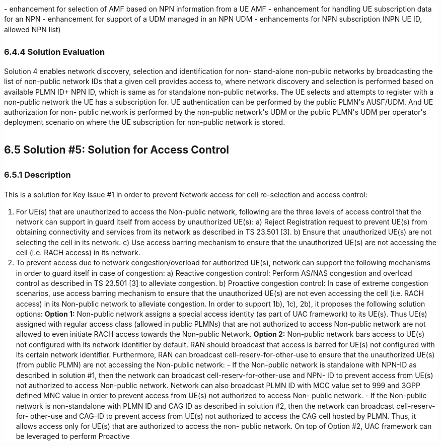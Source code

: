 \- enhancement for selection of AMF based on NPN information from a UE
AMF
\- enhancement for handling UE subscription data for an NPN
\- enhancement for support of a UDM managed in an NPN
UDM
\- enhancements for NPN subscription (NPN UE ID, allowed NPN list)
### 6.4.4 Solution Evaluation
Solution 4 enables network discovery, selection and identification for non-
stand-alone non-public networks by broadcasting the list of non-public network
IDs that a given cell provides access to, where network discovery and
selection is performed based on available PLMN ID+ NPN ID, which is same as
for standalone non-public networks. The UE selects and attempts to register
with a non-public network the UE has a subscription for. UE authentication can
be performed by the public PLMN\'s AUSF/UDM. And UE authorization for non-
public network is performed by the non-public network\'s UDM or the public
PLMN\'s UDM per operator\'s deployment scenario on where the UE subscription
for non-public network is stored.
## 6.5 Solution #5: Solution for Access Control
### 6.5.1 Description
This is a solution for Key Issue #1 in order to prevent Network access for
cell re-selection and access control:
1) For UE(s) that are unauthorized to access the Non-public network, following
are the three levels of access control that the network can support in guard
itself from access by unauthorized UE(s):
a) Reject Registration request to prevent UE(s) from obtaining connectivity
and services from its network as described in TS 23.501 [3].
b) Ensure that unauthorized UE(s) are not selecting the cell in its network.
c) Use access barring mechanism to ensure that the unauthorized UE(s) are not
accessing the cell (i.e. RACH access) in its network.
2) To prevent access due to network congestion/overload for authorized UE(s),
network can support the following mechanisms in order to guard itself in case
of congestion:
a) Reactive congestion control: Perform AS/NAS congestion and overload control
as described in TS 23.501 [3] to alleviate congestion.
b) Proactive congestion control: In case of extreme congestion scenarios, use
access barring mechanism to ensure that the unauthorized UE(s) are not even
accessing the cell (i.e. RACH access) in its Non-public network to alleviate
congestion.
In order to support 1b), 1c), 2b), it proposes the following solution options:
**Option 1:** Non-public network assigns a special access identity (as part of
UAC framework) to its UE(s). Thus UE(s) assigned with regular access class
(allowed in public PLMNs) that are not authorized to access Non-public network
are not allowed to even initiate RACH access towards the Non-public Network.
**Option 2:** Non-public network bars access to UE(s) not configured with its
network identifier by default. RAN should broadcast that access is barred for
UE(s) not configured with its certain network identifier. Furthermore, RAN can
broadcast cell-reserv-for-other-use to ensure that the unauthorized UE(s)
(from public PLMN) are not accessing the Non-public network:
\- If the Non-public network is standalone with NPN-ID as described in
solution #1, then the network can broadcast cell-reserv-for-other-use and NPN-
ID to prevent access from UE(s) not authorized to access Non-public network.
Network can also broadcast PLMN ID with MCC value set to 999 and 3GPP defined
MNC value in order to prevent access from UE(s) not authorized to access Non-
public network.
\- If the Non-public network is non-standalone with PLMN ID and CAG ID as
described in solution #2, then the network can broadcast cell-reserv-for-
other-use and CAG-ID to prevent access from UE(s) not authorized to access the
CAG cell hosted by PLMN.
Thus, it allows access only for UE(s) that are authorized to access the non-
public network.
On top of Option #2, UAC framework can be leveraged to perform Proactive